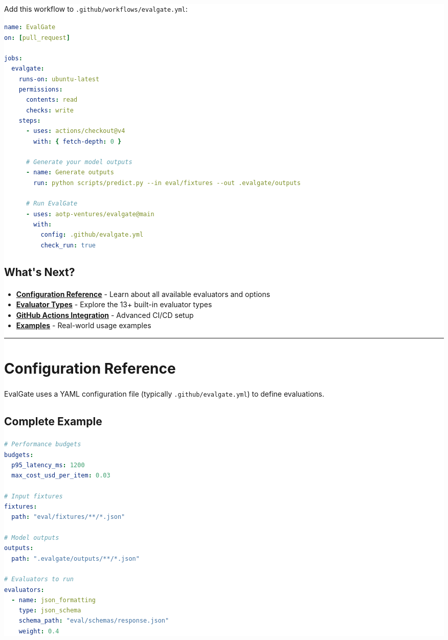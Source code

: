 Add this workflow to `.github/workflows/evalgate.yml`:

```yaml
name: EvalGate
on: [pull_request]

jobs:
  evalgate:
    runs-on: ubuntu-latest
    permissions:
      contents: read
      checks: write
    steps:
      - uses: actions/checkout@v4
        with: { fetch-depth: 0 }

      # Generate your model outputs
      - name: Generate outputs
        run: python scripts/predict.py --in eval/fixtures --out .evalgate/outputs

      # Run EvalGate
      - uses: aotp-ventures/evalgate@main
        with:
          config: .github/evalgate.yml
          check_run: true
```

## What's Next?

- **[Configuration Reference](/docs/configuration)** - Learn about all available evaluators and options
- **[Evaluator Types](/docs/evaluators)** - Explore the 13+ built-in evaluator types
- **[GitHub Actions Integration](/docs/github-actions)** - Advanced CI/CD setup
- **[Examples](/docs/examples)** - Real-world usage examples


---


# Configuration Reference

EvalGate uses a YAML configuration file (typically `.github/evalgate.yml`) to define evaluations.

## Complete Example

```yaml
# Performance budgets
budgets:
  p95_latency_ms: 1200
  max_cost_usd_per_item: 0.03

# Input fixtures
fixtures:
  path: "eval/fixtures/**/*.json"

# Model outputs
outputs:
  path: ".evalgate/outputs/**/*.json"

# Evaluators to run
evaluators:
  - name: json_formatting
    type: json_schema
    schema_path: "eval/schemas/response.json"
    weight: 0.4
```